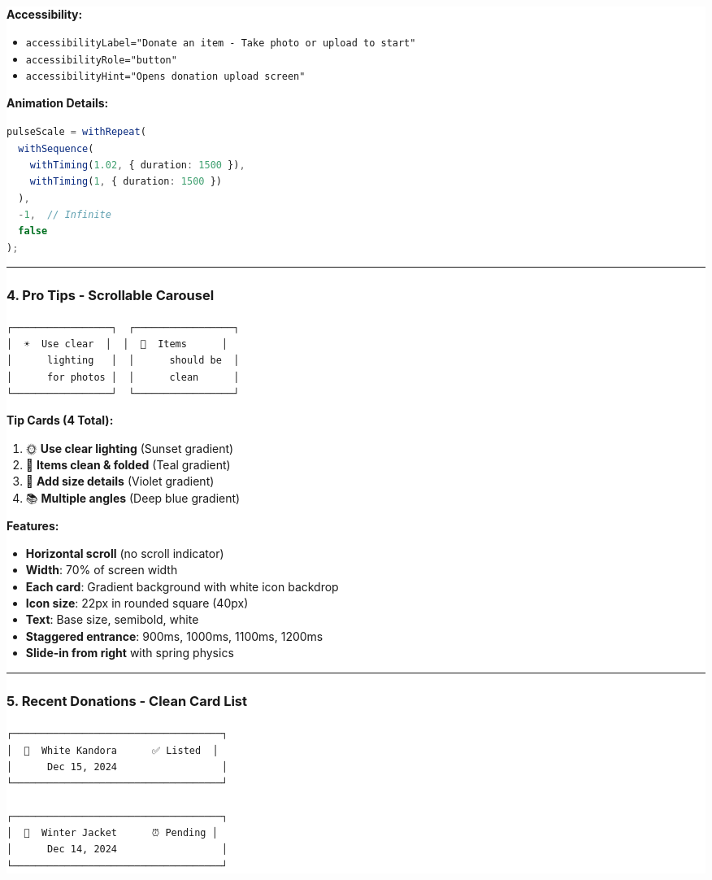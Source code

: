 **Accessibility:**
- `accessibilityLabel="Donate an item - Take photo or upload to start"`
- `accessibilityRole="button"`
- `accessibilityHint="Opens donation upload screen"`

**Animation Details:**
```typescript
pulseScale = withRepeat(
  withSequence(
    withTiming(1.02, { duration: 1500 }),
    withTiming(1, { duration: 1500 })
  ),
  -1,  // Infinite
  false
);
```

---

### 4. **Pro Tips - Scrollable Carousel**

```
┌─────────────────┐  ┌─────────────────┐
│  ☀️  Use clear  │  │  👔  Items      │
│      lighting   │  │      should be  │
│      for photos │  │      clean      │
└─────────────────┘  └─────────────────┘
```

**Tip Cards (4 Total):**
1. 🌞 **Use clear lighting** (Sunset gradient)
2. 👔 **Items clean & folded** (Teal gradient)
3. 📏 **Add size details** (Violet gradient)
4. 📚 **Multiple angles** (Deep blue gradient)

**Features:**
- **Horizontal scroll** (no scroll indicator)
- **Width**: 70% of screen width
- **Each card**: Gradient background with white icon backdrop
- **Icon size**: 22px in rounded square (40px)
- **Text**: Base size, semibold, white
- **Staggered entrance**: 900ms, 1000ms, 1100ms, 1200ms
- **Slide-in from right** with spring physics

---

### 5. **Recent Donations - Clean Card List**

```
┌────────────────────────────────────┐
│  🎁  White Kandora      ✅ Listed  │
│      Dec 15, 2024                  │
└────────────────────────────────────┘

┌────────────────────────────────────┐
│  🎁  Winter Jacket      ⏰ Pending │
│      Dec 14, 2024                  │
└────────────────────────────────────┘
```
